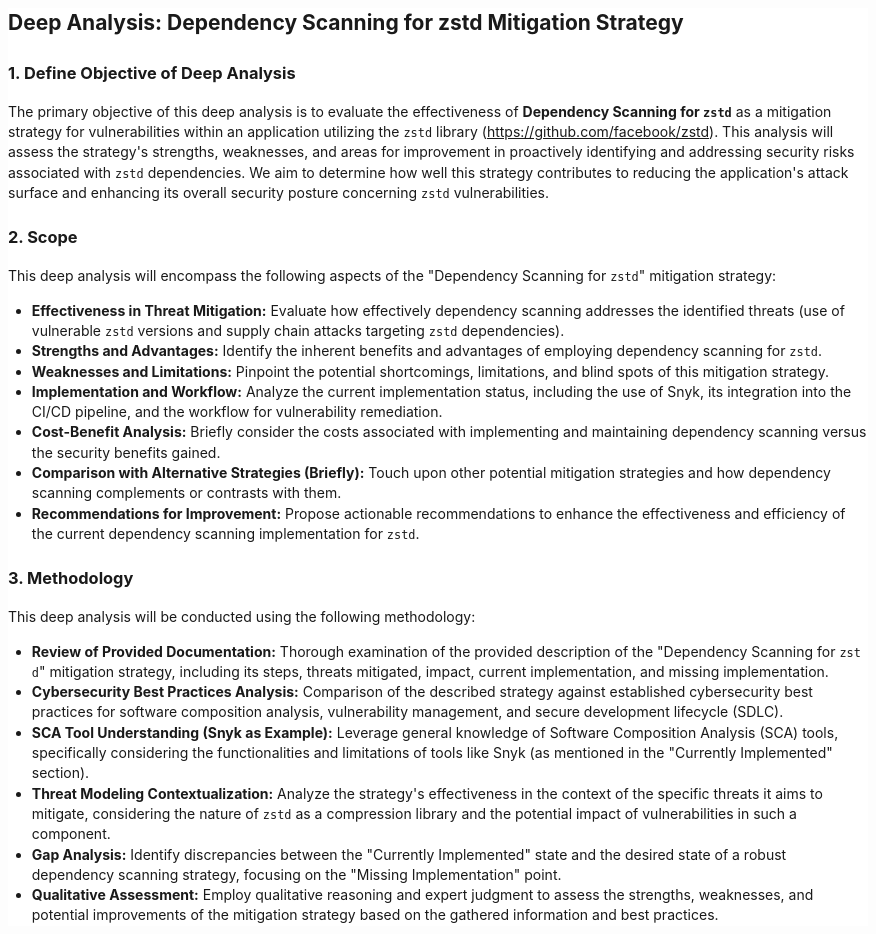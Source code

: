 ## Deep Analysis: Dependency Scanning for zstd Mitigation Strategy

### 1. Define Objective of Deep Analysis

The primary objective of this deep analysis is to evaluate the effectiveness of **Dependency Scanning for `zstd`** as a mitigation strategy for vulnerabilities within an application utilizing the `zstd` library (https://github.com/facebook/zstd).  This analysis will assess the strategy's strengths, weaknesses, and areas for improvement in proactively identifying and addressing security risks associated with `zstd` dependencies.  We aim to determine how well this strategy contributes to reducing the application's attack surface and enhancing its overall security posture concerning `zstd` vulnerabilities.

### 2. Scope

This deep analysis will encompass the following aspects of the "Dependency Scanning for `zstd`" mitigation strategy:

*   **Effectiveness in Threat Mitigation:**  Evaluate how effectively dependency scanning addresses the identified threats (use of vulnerable `zstd` versions and supply chain attacks targeting `zstd` dependencies).
*   **Strengths and Advantages:** Identify the inherent benefits and advantages of employing dependency scanning for `zstd`.
*   **Weaknesses and Limitations:**  Pinpoint the potential shortcomings, limitations, and blind spots of this mitigation strategy.
*   **Implementation and Workflow:** Analyze the current implementation status, including the use of Snyk, its integration into the CI/CD pipeline, and the workflow for vulnerability remediation.
*   **Cost-Benefit Analysis:**  Briefly consider the costs associated with implementing and maintaining dependency scanning versus the security benefits gained.
*   **Comparison with Alternative Strategies (Briefly):**  Touch upon other potential mitigation strategies and how dependency scanning complements or contrasts with them.
*   **Recommendations for Improvement:**  Propose actionable recommendations to enhance the effectiveness and efficiency of the current dependency scanning implementation for `zstd`.

### 3. Methodology

This deep analysis will be conducted using the following methodology:

*   **Review of Provided Documentation:**  Thorough examination of the provided description of the "Dependency Scanning for `zstd`" mitigation strategy, including its steps, threats mitigated, impact, current implementation, and missing implementation.
*   **Cybersecurity Best Practices Analysis:**  Comparison of the described strategy against established cybersecurity best practices for software composition analysis, vulnerability management, and secure development lifecycle (SDLC).
*   **SCA Tool Understanding (Snyk as Example):** Leverage general knowledge of Software Composition Analysis (SCA) tools, specifically considering the functionalities and limitations of tools like Snyk (as mentioned in the "Currently Implemented" section).
*   **Threat Modeling Contextualization:**  Analyze the strategy's effectiveness in the context of the specific threats it aims to mitigate, considering the nature of `zstd` as a compression library and the potential impact of vulnerabilities in such a component.
*   **Gap Analysis:**  Identify discrepancies between the "Currently Implemented" state and the desired state of a robust dependency scanning strategy, focusing on the "Missing Implementation" point.
*   **Qualitative Assessment:**  Employ qualitative reasoning and expert judgment to assess the strengths, weaknesses, and potential improvements of the mitigation strategy based on the gathered information and best practices.
